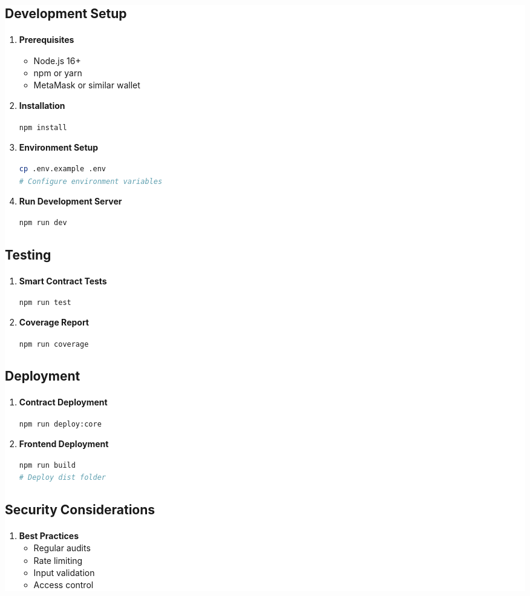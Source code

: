 ## Development Setup

1. **Prerequisites**
   - Node.js 16+
   - npm or yarn
   - MetaMask or similar wallet

2. **Installation**
   ```bash
   npm install
   ```

3. **Environment Setup**
   ```bash
   cp .env.example .env
   # Configure environment variables
   ```

4. **Run Development Server**
   ```bash
   npm run dev
   ```

## Testing

1. **Smart Contract Tests**
   ```bash
   npm run test
   ```

2. **Coverage Report**
   ```bash
   npm run coverage
   ```

## Deployment

1. **Contract Deployment**
   ```bash
   npm run deploy:core
   ```

2. **Frontend Deployment**
   ```bash
   npm run build
   # Deploy dist folder
   ```

## Security Considerations

1. **Best Practices**
   - Regular audits
   - Rate limiting
   - Input validation
   - Access control
